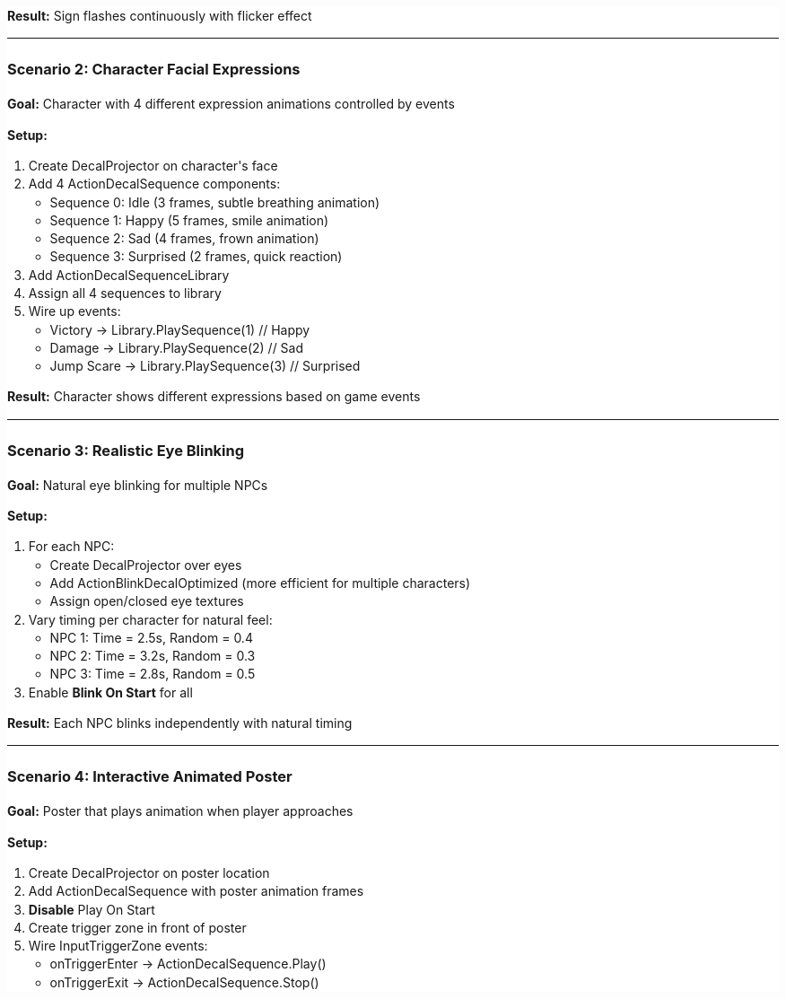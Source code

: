 **Result:** Sign flashes continuously with flicker effect

---

### Scenario 2: Character Facial Expressions

**Goal:** Character with 4 different expression animations controlled by events

**Setup:**
1. Create DecalProjector on character's face
2. Add 4 ActionDecalSequence components:
   - Sequence 0: Idle (3 frames, subtle breathing animation)
   - Sequence 1: Happy (5 frames, smile animation)
   - Sequence 2: Sad (4 frames, frown animation)
   - Sequence 3: Surprised (2 frames, quick reaction)
3. Add ActionDecalSequenceLibrary
4. Assign all 4 sequences to library
5. Wire up events:
   - Victory → Library.PlaySequence(1) // Happy
   - Damage → Library.PlaySequence(2) // Sad
   - Jump Scare → Library.PlaySequence(3) // Surprised

**Result:** Character shows different expressions based on game events

---

### Scenario 3: Realistic Eye Blinking

**Goal:** Natural eye blinking for multiple NPCs

**Setup:**
1. For each NPC:
   - Create DecalProjector over eyes
   - Add ActionBlinkDecalOptimized (more efficient for multiple characters)
   - Assign open/closed eye textures
2. Vary timing per character for natural feel:
   - NPC 1: Time = 2.5s, Random = 0.4
   - NPC 2: Time = 3.2s, Random = 0.3
   - NPC 3: Time = 2.8s, Random = 0.5
3. Enable **Blink On Start** for all

**Result:** Each NPC blinks independently with natural timing

---

### Scenario 4: Interactive Animated Poster

**Goal:** Poster that plays animation when player approaches

**Setup:**
1. Create DecalProjector on poster location
2. Add ActionDecalSequence with poster animation frames
3. **Disable** Play On Start
4. Create trigger zone in front of poster
5. Wire InputTriggerZone events:
   - onTriggerEnter → ActionDecalSequence.Play()
   - onTriggerExit → ActionDecalSequence.Stop()
